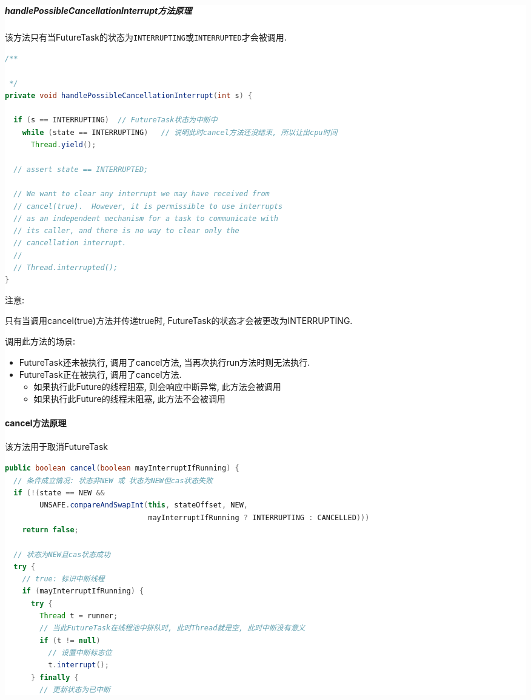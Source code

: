 ```java
```



##### handlePossibleCancellationInterrupt方法原理

该方法只有当FutureTask的状态为`INTERRUPTING`或`INTERRUPTED`才会被调用.

```java
/**

 */
private void handlePossibleCancellationInterrupt(int s) {

  if (s == INTERRUPTING)  // FutureTask状态为中断中
    while (state == INTERRUPTING)   // 说明此时cancel方法还没结束, 所以让出cpu时间
      Thread.yield();

  // assert state == INTERRUPTED;

  // We want to clear any interrupt we may have received from
  // cancel(true).  However, it is permissible to use interrupts
  // as an independent mechanism for a task to communicate with
  // its caller, and there is no way to clear only the
  // cancellation interrupt.
  //
  // Thread.interrupted();
}
```



注意:

只有当调用cancel(true)方法并传递true时, FutureTask的状态才会被更改为INTERRUPTING.

调用此方法的场景:

 * FutureTask还未被执行, 调用了cancel方法, 当再次执行run方法时则无法执行.
 * FutureTask正在被执行, 调用了cancel方法.
   * 如果执行此Future的线程阻塞, 则会响应中断异常, 此方法会被调用
   * 如果执行此Future的线程未阻塞, 此方法不会被调用





#### cancel方法原理

该方法用于取消FutureTask

```java
public boolean cancel(boolean mayInterruptIfRunning) {
  // 条件成立情况: 状态非NEW 或 状态为NEW但cas状态失败
  if (!(state == NEW &&
        UNSAFE.compareAndSwapInt(this, stateOffset, NEW,
                                 mayInterruptIfRunning ? INTERRUPTING : CANCELLED)))
    return false;

  // 状态为NEW且cas状态成功
  try {
    // true: 标识中断线程
    if (mayInterruptIfRunning) {
      try {
        Thread t = runner;
        // 当此FutureTask在线程池中排队时, 此时Thread就是空, 此时中断没有意义
        if (t != null)
          // 设置中断标志位
          t.interrupt();
      } finally {
        // 更新状态为已中断
```